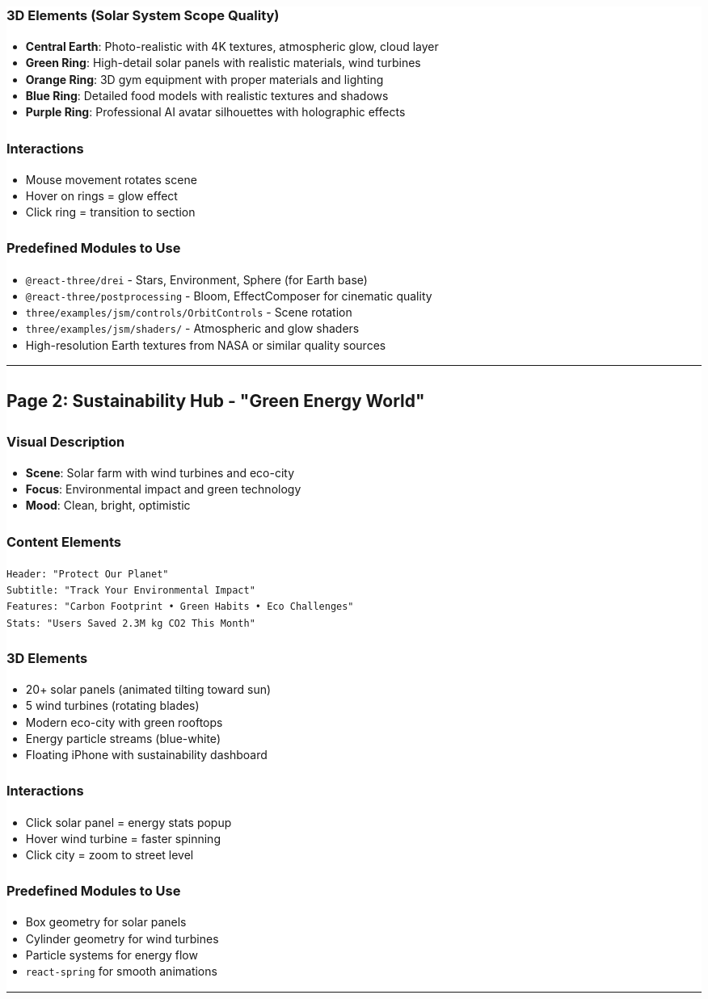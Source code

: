 ### 3D Elements (Solar System Scope Quality)
- **Central Earth**: Photo-realistic with 4K textures, atmospheric glow, cloud layer
- **Green Ring**: High-detail solar panels with realistic materials, wind turbines
- **Orange Ring**: 3D gym equipment with proper materials and lighting
- **Blue Ring**: Detailed food models with realistic textures and shadows
- **Purple Ring**: Professional AI avatar silhouettes with holographic effects

### Interactions
- Mouse movement rotates scene
- Hover on rings = glow effect
- Click ring = transition to section

### Predefined Modules to Use
- `@react-three/drei` - Stars, Environment, Sphere (for Earth base)
- `@react-three/postprocessing` - Bloom, EffectComposer for cinematic quality
- `three/examples/jsm/controls/OrbitControls` - Scene rotation
- `three/examples/jsm/shaders/` - Atmospheric and glow shaders
- High-resolution Earth textures from NASA or similar quality sources

---

## Page 2: Sustainability Hub - "Green Energy World"

### Visual Description
- **Scene**: Solar farm with wind turbines and eco-city
- **Focus**: Environmental impact and green technology
- **Mood**: Clean, bright, optimistic

### Content Elements
```
Header: "Protect Our Planet"
Subtitle: "Track Your Environmental Impact"
Features: "Carbon Footprint • Green Habits • Eco Challenges"
Stats: "Users Saved 2.3M kg CO2 This Month"
```

### 3D Elements
- 20+ solar panels (animated tilting toward sun)
- 5 wind turbines (rotating blades)
- Modern eco-city with green rooftops
- Energy particle streams (blue-white)
- Floating iPhone with sustainability dashboard

### Interactions
- Click solar panel = energy stats popup
- Hover wind turbine = faster spinning
- Click city = zoom to street level

### Predefined Modules to Use
- Box geometry for solar panels
- Cylinder geometry for wind turbines
- Particle systems for energy flow
- `react-spring` for smooth animations

---